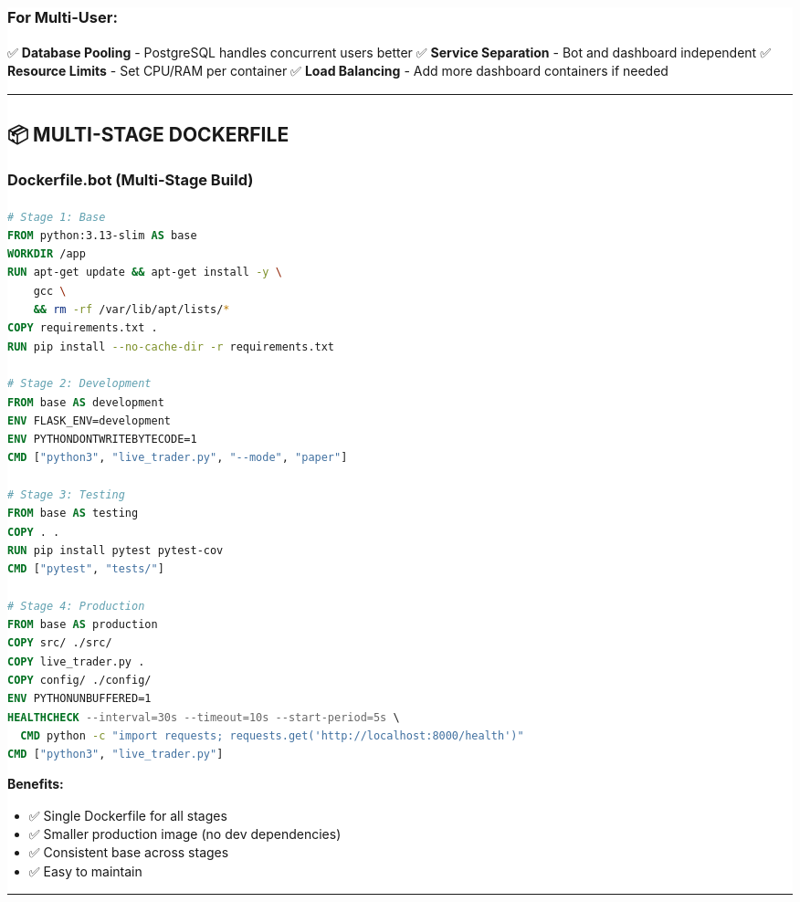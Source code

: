 ### **For Multi-User:**
✅ **Database Pooling** - PostgreSQL handles concurrent users better
✅ **Service Separation** - Bot and dashboard independent
✅ **Resource Limits** - Set CPU/RAM per container
✅ **Load Balancing** - Add more dashboard containers if needed

---

## 📦 MULTI-STAGE DOCKERFILE

### **Dockerfile.bot** (Multi-Stage Build)
```dockerfile
# Stage 1: Base
FROM python:3.13-slim AS base
WORKDIR /app
RUN apt-get update && apt-get install -y \
    gcc \
    && rm -rf /var/lib/apt/lists/*
COPY requirements.txt .
RUN pip install --no-cache-dir -r requirements.txt

# Stage 2: Development
FROM base AS development
ENV FLASK_ENV=development
ENV PYTHONDONTWRITEBYTECODE=1
CMD ["python3", "live_trader.py", "--mode", "paper"]

# Stage 3: Testing
FROM base AS testing
COPY . .
RUN pip install pytest pytest-cov
CMD ["pytest", "tests/"]

# Stage 4: Production
FROM base AS production
COPY src/ ./src/
COPY live_trader.py .
COPY config/ ./config/
ENV PYTHONUNBUFFERED=1
HEALTHCHECK --interval=30s --timeout=10s --start-period=5s \
  CMD python -c "import requests; requests.get('http://localhost:8000/health')"
CMD ["python3", "live_trader.py"]
```

**Benefits:**
- ✅ Single Dockerfile for all stages
- ✅ Smaller production image (no dev dependencies)
- ✅ Consistent base across stages
- ✅ Easy to maintain

---
